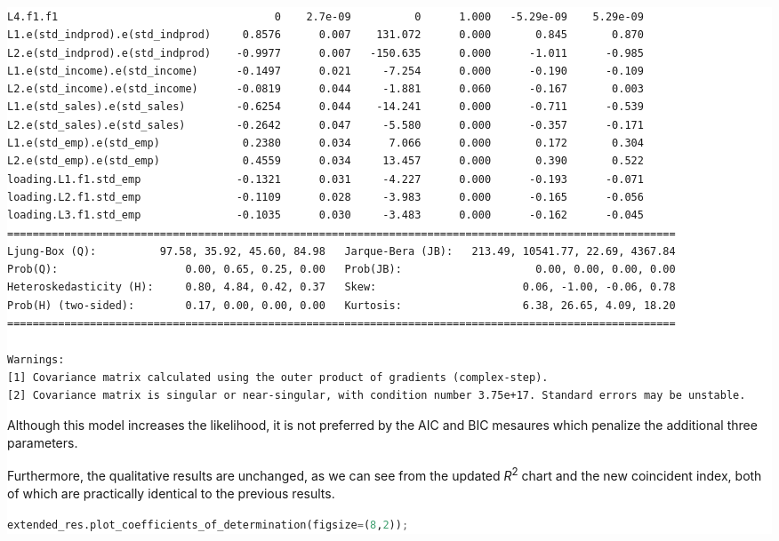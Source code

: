     L4.f1.f1                                  0    2.7e-09          0      1.000   -5.29e-09    5.29e-09
    L1.e(std_indprod).e(std_indprod)     0.8576      0.007    131.072      0.000       0.845       0.870
    L2.e(std_indprod).e(std_indprod)    -0.9977      0.007   -150.635      0.000      -1.011      -0.985
    L1.e(std_income).e(std_income)      -0.1497      0.021     -7.254      0.000      -0.190      -0.109
    L2.e(std_income).e(std_income)      -0.0819      0.044     -1.881      0.060      -0.167       0.003
    L1.e(std_sales).e(std_sales)        -0.6254      0.044    -14.241      0.000      -0.711      -0.539
    L2.e(std_sales).e(std_sales)        -0.2642      0.047     -5.580      0.000      -0.357      -0.171
    L1.e(std_emp).e(std_emp)             0.2380      0.034      7.066      0.000       0.172       0.304
    L2.e(std_emp).e(std_emp)             0.4559      0.034     13.457      0.000       0.390       0.522
    loading.L1.f1.std_emp               -0.1321      0.031     -4.227      0.000      -0.193      -0.071
    loading.L2.f1.std_emp               -0.1109      0.028     -3.983      0.000      -0.165      -0.056
    loading.L3.f1.std_emp               -0.1035      0.030     -3.483      0.000      -0.162      -0.045
    =========================================================================================================
    Ljung-Box (Q):          97.58, 35.92, 45.60, 84.98   Jarque-Bera (JB):   213.49, 10541.77, 22.69, 4367.84
    Prob(Q):                    0.00, 0.65, 0.25, 0.00   Prob(JB):                     0.00, 0.00, 0.00, 0.00
    Heteroskedasticity (H):     0.80, 4.84, 0.42, 0.37   Skew:                       0.06, -1.00, -0.06, 0.78
    Prob(H) (two-sided):        0.17, 0.00, 0.00, 0.00   Kurtosis:                   6.38, 26.65, 4.09, 18.20
    =========================================================================================================
    
    Warnings:
    [1] Covariance matrix calculated using the outer product of gradients (complex-step).
    [2] Covariance matrix is singular or near-singular, with condition number 3.75e+17. Standard errors may be unstable.


Although this model increases the likelihood, it is not preferred by the AIC and BIC mesaures which penalize the additional three parameters.

Furthermore, the qualitative results are unchanged, as we can see from the updated $R^2$ chart and the new coincident index, both of which are practically identical to the previous results.


```python
extended_res.plot_coefficients_of_determination(figsize=(8,2));
```

